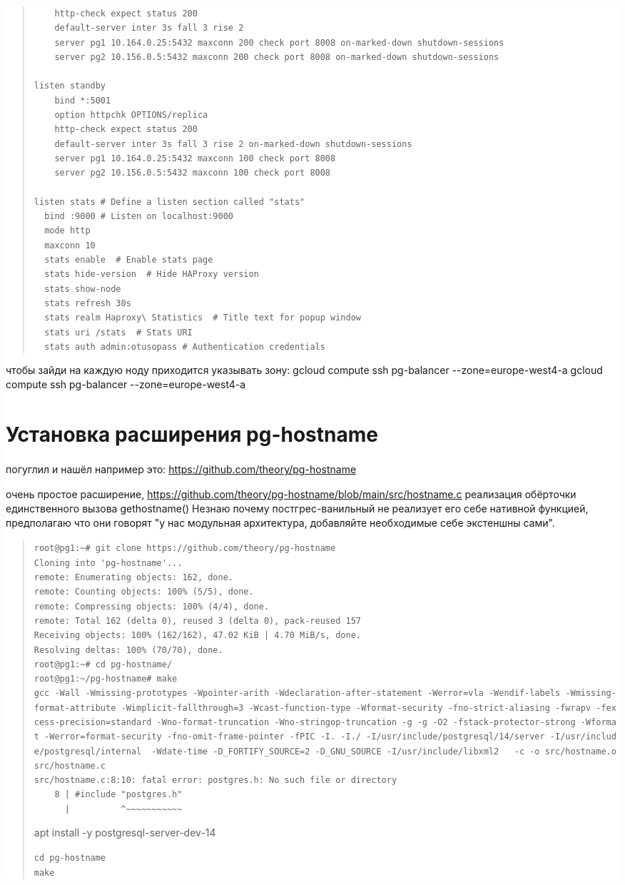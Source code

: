 >         http-check expect status 200
>         default-server inter 3s fall 3 rise 2
>         server pg1 10.164.0.25:5432 maxconn 200 check port 8008 on-marked-down shutdown-sessions
>         server pg2 10.156.0.5:5432 maxconn 200 check port 8008 on-marked-down shutdown-sessions
>     
>     listen standby
>         bind *:5001
>         option httpchk OPTIONS/replica
>         http-check expect status 200
>         default-server inter 3s fall 3 rise 2 on-marked-down shutdown-sessions
>         server pg1 10.164.0.25:5432 maxconn 100 check port 8008
>         server pg2 10.156.0.5:5432 maxconn 100 check port 8008
>     
>     listen stats # Define a listen section called "stats"
>       bind :9000 # Listen on localhost:9000
>       mode http
>       maxconn 10
>       stats enable  # Enable stats page
>       stats hide-version  # Hide HAProxy version
>       stats show-node
>       stats refresh 30s
>       stats realm Haproxy\ Statistics  # Title text for popup window
>       stats uri /stats  # Stats URI
>       stats auth admin:otusopass # Authentication credentials

чтобы зайди на каждую ноду приходится указывать зону:
gcloud compute ssh pg-balancer  --zone=europe-west4-a
gcloud compute ssh pg-balancer  --zone=europe-west4-a
 
 
  
# Установка расширения pg-hostname


погуглил и нашёл например это: https://github.com/theory/pg-hostname 

очень простое расширение, https://github.com/theory/pg-hostname/blob/main/src/hostname.c реализация обёрточки единственного вызова gethostname()
Незнаю почему постгрес-ванильный не реализует его себе нативной функцией, предполагаю что они говорят "у нас модульная архитектура, добавляйте необходимые себе экстеншны сами". 

>     root@pg1:~# git clone https://github.com/theory/pg-hostname 
>     Cloning into 'pg-hostname'...
>     remote: Enumerating objects: 162, done.
>     remote: Counting objects: 100% (5/5), done.
>     remote: Compressing objects: 100% (4/4), done.
>     remote: Total 162 (delta 0), reused 3 (delta 0), pack-reused 157
>     Receiving objects: 100% (162/162), 47.02 KiB | 4.70 MiB/s, done.
>     Resolving deltas: 100% (70/70), done.
>     root@pg1:~# cd pg-hostname/
>     root@pg1:~/pg-hostname# make 
>     gcc -Wall -Wmissing-prototypes -Wpointer-arith -Wdeclaration-after-statement -Werror=vla -Wendif-labels -Wmissing-format-attribute -Wimplicit-fallthrough=3 -Wcast-function-type -Wformat-security -fno-strict-aliasing -fwrapv -fexcess-precision=standard -Wno-format-truncation -Wno-stringop-truncation -g -g -O2 -fstack-protector-strong -Wformat -Werror=format-security -fno-omit-frame-pointer -fPIC -I. -I./ -I/usr/include/postgresql/14/server -I/usr/include/postgresql/internal  -Wdate-time -D_FORTIFY_SOURCE=2 -D_GNU_SOURCE -I/usr/include/libxml2   -c -o src/hostname.o src/hostname.c
>     src/hostname.c:8:10: fatal error: postgres.h: No such file or directory
>         8 | #include "postgres.h"
>           |          ^~~~~~~~~~~~
> 
> 
> apt install -y postgresql-server-dev-14
> 
>     cd pg-hostname
>     make 
